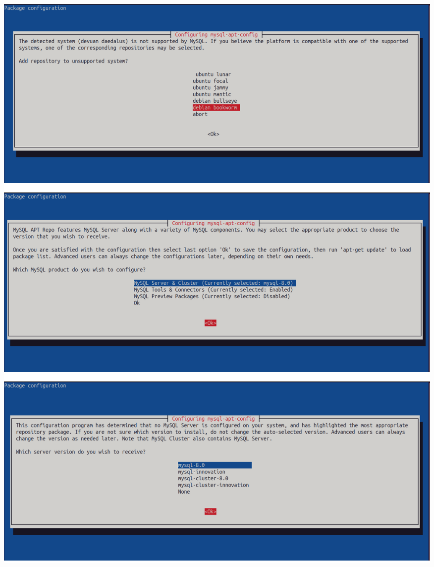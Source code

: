 <p align='center' width='100%'>
        <img width='100%' src="./img/mysql/8.png" />
</p>
<p align='center' width='100%'>
        <img width='100%' src="./img/mysql/9.png" />
</p>
<p align='center' width='100%'>
        <img width='100%' src="./img/mysql/10.png" />